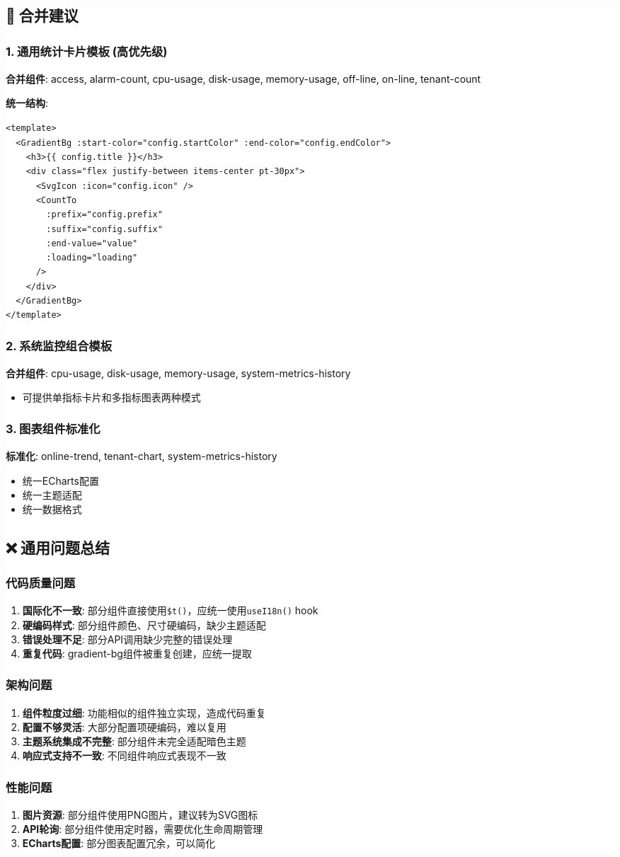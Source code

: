 ## 🔄 合并建议

### 1. 通用统计卡片模板 (高优先级)
**合并组件**: access, alarm-count, cpu-usage, disk-usage, memory-usage, off-line, on-line, tenant-count

**统一结构**:
```vue
<template>
  <GradientBg :start-color="config.startColor" :end-color="config.endColor">
    <h3>{{ config.title }}</h3>
    <div class="flex justify-between items-center pt-30px">
      <SvgIcon :icon="config.icon" />
      <CountTo 
        :prefix="config.prefix"
        :suffix="config.suffix" 
        :end-value="value" 
        :loading="loading"
      />
    </div>
  </GradientBg>
</template>
```

### 2. 系统监控组合模板
**合并组件**: cpu-usage, disk-usage, memory-usage, system-metrics-history
- 可提供单指标卡片和多指标图表两种模式

### 3. 图表组件标准化
**标准化**: online-trend, tenant-chart, system-metrics-history
- 统一ECharts配置
- 统一主题适配
- 统一数据格式

## ❌ 通用问题总结

### 代码质量问题
1. **国际化不一致**: 部分组件直接使用`$t()`，应统一使用`useI18n()` hook
2. **硬编码样式**: 部分组件颜色、尺寸硬编码，缺少主题适配
3. **错误处理不足**: 部分API调用缺少完整的错误处理
4. **重复代码**: gradient-bg组件被重复创建，应统一提取

### 架构问题
1. **组件粒度过细**: 功能相似的组件独立实现，造成代码重复
2. **配置不够灵活**: 大部分配置项硬编码，难以复用
3. **主题系统集成不完整**: 部分组件未完全适配暗色主题
4. **响应式支持不一致**: 不同组件响应式表现不一致

### 性能问题
1. **图片资源**: 部分组件使用PNG图片，建议转为SVG图标
2. **API轮询**: 部分组件使用定时器，需要优化生命周期管理
3. **ECharts配置**: 部分图表配置冗余，可以简化

